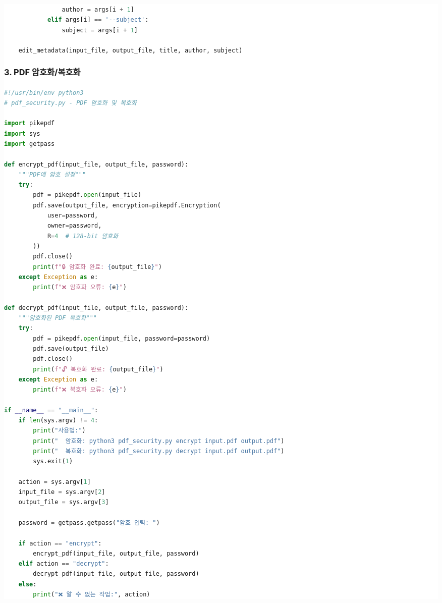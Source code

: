 ```python
                author = args[i + 1]
            elif args[i] == '--subject':
                subject = args[i + 1]
    
    edit_metadata(input_file, output_file, title, author, subject)
```

### 3. PDF 암호화/복호화

```python
#!/usr/bin/env python3
# pdf_security.py - PDF 암호화 및 복호화

import pikepdf
import sys
import getpass

def encrypt_pdf(input_file, output_file, password):
    """PDF에 암호 설정"""
    try:
        pdf = pikepdf.open(input_file)
        pdf.save(output_file, encryption=pikepdf.Encryption(
            user=password,
            owner=password,
            R=4  # 128-bit 암호화
        ))
        pdf.close()
        print(f"🔒 암호화 완료: {output_file}")
    except Exception as e:
        print(f"❌ 암호화 오류: {e}")

def decrypt_pdf(input_file, output_file, password):
    """암호화된 PDF 복호화"""
    try:
        pdf = pikepdf.open(input_file, password=password)
        pdf.save(output_file)
        pdf.close()
        print(f"🔓 복호화 완료: {output_file}")
    except Exception as e:
        print(f"❌ 복호화 오류: {e}")

if __name__ == "__main__":
    if len(sys.argv) != 4:
        print("사용법:")
        print("  암호화: python3 pdf_security.py encrypt input.pdf output.pdf")
        print("  복호화: python3 pdf_security.py decrypt input.pdf output.pdf")
        sys.exit(1)
    
    action = sys.argv[1]
    input_file = sys.argv[2]
    output_file = sys.argv[3]
    
    password = getpass.getpass("암호 입력: ")
    
    if action == "encrypt":
        encrypt_pdf(input_file, output_file, password)
    elif action == "decrypt":
        decrypt_pdf(input_file, output_file, password)
    else:
        print("❌ 알 수 없는 작업:", action)
```
